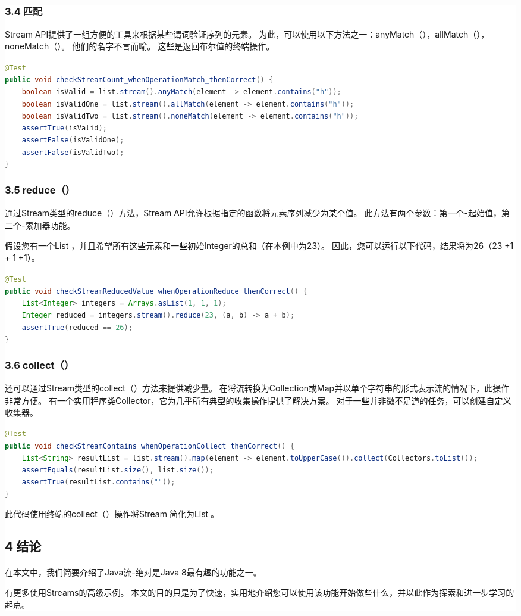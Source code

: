 ### 3.4 匹配
Stream API提供了一组方便的工具来根据某些谓词验证序列的元素。 为此，可以使用以下方法之一：anyMatch（），allMatch（），noneMatch（）。 他们的名字不言而喻。 这些是返回布尔值的终端操作。

````java
@Test
public void checkStreamCount_whenOperationMatch_thenCorrect() {
    boolean isValid = list.stream().anyMatch(element -> element.contains("h"));
    boolean isValidOne = list.stream().allMatch(element -> element.contains("h"));
    boolean isValidTwo = list.stream().noneMatch(element -> element.contains("h"));
    assertTrue(isValid);
    assertFalse(isValidOne);
    assertFalse(isValidTwo);
}
````

### 3.5 reduce（）
通过Stream类型的reduce（）方法，Stream API允许根据指定的函数将元素序列减少为某个值。 此方法有两个参数：第一个-起始值，第二个-累加器功能。

假设您有一个List <Integer>，并且希望所有这些元素和一些初始Integer的总和（在本例中为23）。 因此，您可以运行以下代码，结果将为26（23 +1 + 1 +1）。

```java
@Test
public void checkStreamReducedValue_whenOperationReduce_thenCorrect() {
    List<Integer> integers = Arrays.asList(1, 1, 1);
    Integer reduced = integers.stream().reduce(23, (a, b) -> a + b);
    assertTrue(reduced == 26);
}
```

### 3.6 collect（）
还可以通过Stream类型的collect（）方法来提供减少量。 在将流转换为Collection或Map并以单个字符串的形式表示流的情况下，此操作非常方便。 有一个实用程序类Collector，它为几乎所有典型的收集操作提供了解决方案。 对于一些并非微不足道的任务，可以创建自定义收集器。

```java
@Test
public void checkStreamContains_whenOperationCollect_thenCorrect() {
    List<String> resultList = list.stream().map(element -> element.toUpperCase()).collect(Collectors.toList());
    assertEquals(resultList.size(), list.size());
    assertTrue(resultList.contains(""));
}
```

此代码使用终端的collect（）操作将Stream <String>简化为List <String>。

## 4 结论
在本文中，我们简要介绍了Java流-绝对是Java 8最有趣的功能之一。

有更多使用Streams的高级示例。 本文的目的只是为了快速，实用地介绍您可以使用该功能开始做些什么，并以此作为探索和进一步学习的起点。